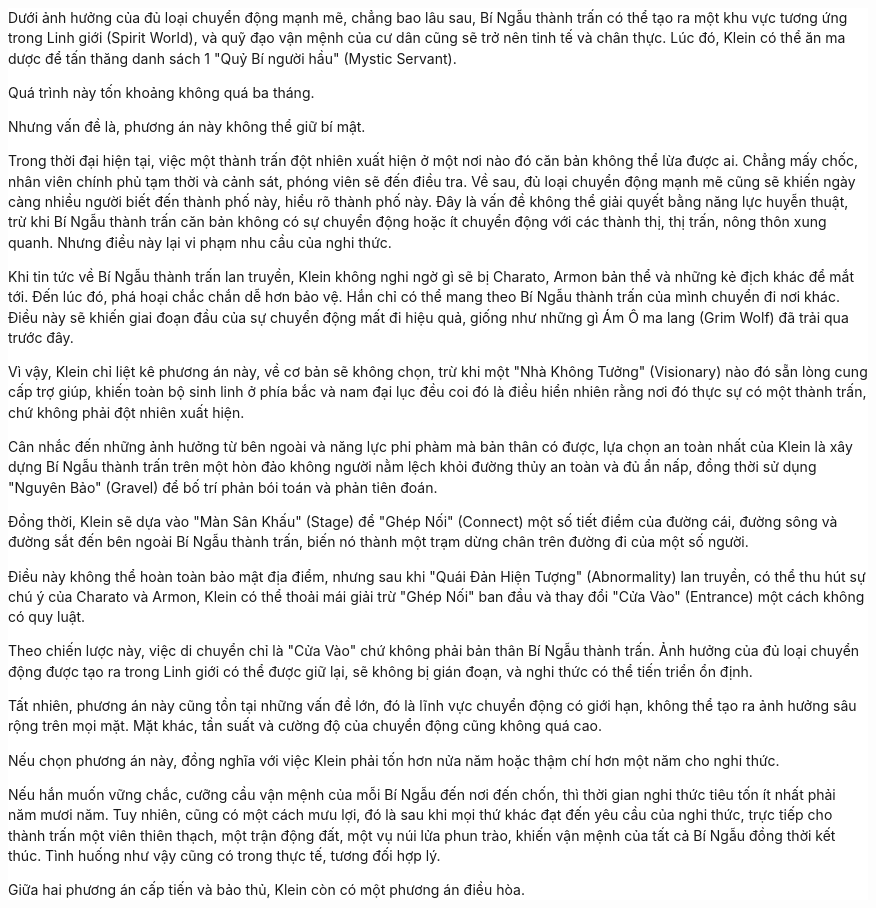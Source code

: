 Dưới ảnh hưởng của đủ loại chuyển động mạnh mẽ, chẳng bao lâu sau, Bí Ngẫu thành trấn có thể tạo ra một khu vực tương ứng trong Linh giới (Spirit World), và quỹ đạo vận mệnh của cư dân cũng sẽ trở nên tinh tế và chân thực. Lúc đó, Klein có thể ăn ma dược để tấn thăng danh sách 1 "Quỷ Bí người hầu" (Mystic Servant).

Quá trình này tốn khoảng không quá ba tháng.

Nhưng vấn đề là, phương án này không thể giữ bí mật.

Trong thời đại hiện tại, việc một thành trấn đột nhiên xuất hiện ở một nơi nào đó căn bản không thể lừa được ai. Chẳng mấy chốc, nhân viên chính phủ tạm thời và cảnh sát, phóng viên sẽ đến điều tra. Về sau, đủ loại chuyển động mạnh mẽ cũng sẽ khiến ngày càng nhiều người biết đến thành phố này, hiểu rõ thành phố này. Đây là vấn đề không thể giải quyết bằng năng lực huyễn thuật, trừ khi Bí Ngẫu thành trấn căn bản không có sự chuyển động hoặc ít chuyển động với các thành thị, thị trấn, nông thôn xung quanh. Nhưng điều này lại vi phạm nhu cầu của nghi thức.

Khi tin tức về Bí Ngẫu thành trấn lan truyền, Klein không nghi ngờ gì sẽ bị Charato, Armon bản thể và những kẻ địch khác để mắt tới. Đến lúc đó, phá hoại chắc chắn dễ hơn bảo vệ. Hắn chỉ có thể mang theo Bí Ngẫu thành trấn của mình chuyển đi nơi khác. Điều này sẽ khiến giai đoạn đầu của sự chuyển động mất đi hiệu quả, giống như những gì Ám Ô ma lang (Grim Wolf) đã trải qua trước đây.

Vì vậy, Klein chỉ liệt kê phương án này, về cơ bản sẽ không chọn, trừ khi một "Nhà Không Tưởng" (Visionary) nào đó sẵn lòng cung cấp trợ giúp, khiến toàn bộ sinh linh ở phía bắc và nam đại lục đều coi đó là điều hiển nhiên rằng nơi đó thực sự có một thành trấn, chứ không phải đột nhiên xuất hiện.

Cân nhắc đến những ảnh hưởng từ bên ngoài và năng lực phi phàm mà bản thân có được, lựa chọn an toàn nhất của Klein là xây dựng Bí Ngẫu thành trấn trên một hòn đảo không người nằm lệch khỏi đường thủy an toàn và đủ ẩn nấp, đồng thời sử dụng "Nguyên Bảo" (Gravel) để bố trí phản bói toán và phản tiên đoán.

Đồng thời, Klein sẽ dựa vào "Màn Sân Khấu" (Stage) để "Ghép Nối" (Connect) một số tiết điểm của đường cái, đường sông và đường sắt đến bên ngoài Bí Ngẫu thành trấn, biến nó thành một trạm dừng chân trên đường đi của một số người.

Điều này không thể hoàn toàn bảo mật địa điểm, nhưng sau khi "Quái Đản Hiện Tượng" (Abnormality) lan truyền, có thể thu hút sự chú ý của Charato và Armon, Klein có thể thoải mái giải trừ "Ghép Nối" ban đầu và thay đổi "Cửa Vào" (Entrance) một cách không có quy luật.

Theo chiến lược này, việc di chuyển chỉ là "Cửa Vào" chứ không phải bản thân Bí Ngẫu thành trấn. Ảnh hưởng của đủ loại chuyển động được tạo ra trong Linh giới có thể được giữ lại, sẽ không bị gián đoạn, và nghi thức có thể tiến triển ổn định.

Tất nhiên, phương án này cũng tồn tại những vấn đề lớn, đó là lĩnh vực chuyển động có giới hạn, không thể tạo ra ảnh hưởng sâu rộng trên mọi mặt. Mặt khác, tần suất và cường độ của chuyển động cũng không quá cao.

Nếu chọn phương án này, đồng nghĩa với việc Klein phải tốn hơn nửa năm hoặc thậm chí hơn một năm cho nghi thức.

Nếu hắn muốn vững chắc, cưỡng cầu vận mệnh của mỗi Bí Ngẫu đến nơi đến chốn, thì thời gian nghi thức tiêu tốn ít nhất phải năm mươi năm. Tuy nhiên, cũng có một cách mưu lợi, đó là sau khi mọi thứ khác đạt đến yêu cầu của nghi thức, trực tiếp cho thành trấn một viên thiên thạch, một trận động đất, một vụ núi lửa phun trào, khiến vận mệnh của tất cả Bí Ngẫu đồng thời kết thúc. Tình huống như vậy cũng có trong thực tế, tương đối hợp lý.

Giữa hai phương án cấp tiến và bảo thủ, Klein còn có một phương án điều hòa.
